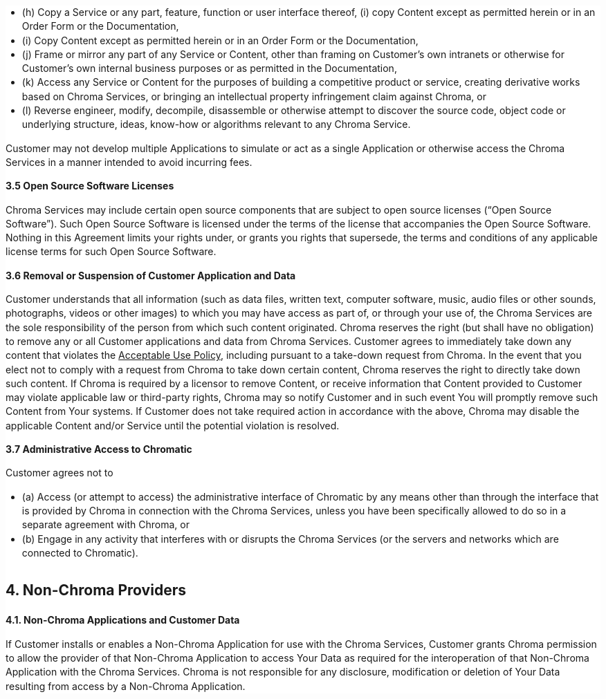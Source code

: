 - (h) Copy a Service or any part, feature, function or user interface thereof, (i) copy Content except as permitted herein or in an Order Form or the Documentation,
- (i) Copy Content except as permitted herein or in an Order Form or the Documentation,
- (j) Frame or mirror any part of any Service or Content, other than framing on Customer’s own intranets or otherwise for Customer’s own internal business purposes or as permitted in the Documentation,
- (k) Access any Service or Content for the purposes of building a competitive product or service, creating derivative works based on Chroma Services, or bringing an intellectual property infringement claim against Chroma, or
- (l) Reverse engineer, modify, decompile, disassemble or otherwise attempt to discover the source code, object code or underlying structure, ideas, know-how or algorithms relevant to any Chroma Service.

Customer may not develop multiple Applications to simulate or act as a single Application or otherwise access the Chroma Services in a manner intended to avoid incurring fees.

**3.5 Open Source Software Licenses**

Chroma Services may include certain open source components that are subject to open source licenses (“Open Source Software”). Such Open Source Software is licensed under the terms of the license that accompanies the Open Source Software. Nothing in this Agreement limits your rights under, or grants you rights that supersede, the terms and conditions of any applicable license terms for such Open Source Software.

**3.6 Removal or Suspension of Customer Application and Data**

Customer understands that all information (such as data files, written text, computer software, music, audio files or other sounds, photographs, videos or other images) to which you may have access as part of, or through your use of, the Chroma Services are the sole responsibility of the person from which such content originated. Chroma reserves the right (but shall have no obligation) to remove any or all Customer applications and data from Chroma Services. Customer agrees to immediately take down any content that violates the [Acceptable Use Policy](/docs/acceptable-use), including pursuant to a take-down request from Chroma. In the event that you elect not to comply with a request from Chroma to take down certain content, Chroma reserves the right to directly take down such content. If Chroma is required by a licensor to remove Content, or receive information that Content provided to Customer may violate applicable law or third-party rights, Chroma may so notify Customer and in such event You will promptly remove such Content from Your systems. If Customer does not take required action in accordance with the above, Chroma may disable the applicable Content and/or Service until the potential violation is resolved.

**3.7 Administrative Access to Chromatic**

Customer agrees not to

- (a) Access (or attempt to access) the administrative interface of Chromatic by any means other than through the interface that is provided by Chroma in connection with the Chroma Services, unless you have been specifically allowed to do so in a separate agreement with Chroma, or
- (b) Engage in any activity that interferes with or disrupts the Chroma Services (or the servers and networks which are connected to Chromatic).

## 4. Non-Chroma Providers

**4.1. Non-Chroma Applications and Customer Data**

If Customer installs or enables a Non-Chroma Application for use with the Chroma Services, Customer grants Chroma permission to allow the provider of that Non-Chroma Application to access Your Data as required for the interoperation of that Non-Chroma Application with the Chroma Services. Chroma is not responsible for any disclosure, modification or deletion of Your Data resulting from access by a Non-Chroma Application.
